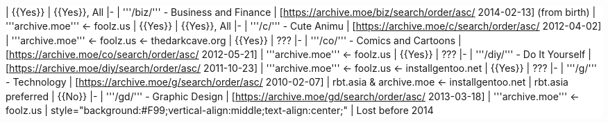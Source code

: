| {{Yes}}
| {{Yes}}, All
|-
| '''/biz/''' - Business and Finance
| [https://archive.moe/biz/search/order/asc/ 2014-02-13] (from birth)
| '''archive.moe''' <- foolz.us
| {{Yes}}
| {{Yes}}, All
|-
| '''/c/''' - Cute Animu
| [https://archive.moe/c/search/order/asc/ 2012-04-02]
| '''archive.moe''' <- foolz.us <- thedarkcave.org
| {{Yes}}
| ???
|-
| '''/co/''' - Comics and Cartoons
| [https://archive.moe/co/search/order/asc/ 2012-05-21]
| '''archive.moe''' <- foolz.us
| {{Yes}}
| ???
|-
| '''/diy/''' - Do It Yourself
| [https://archive.moe/diy/search/order/asc/ 2011-10-23]
| '''archive.moe''' <- foolz.us <- installgentoo.net
| {{Yes}}
| ???
|-
| '''/g/''' - Technology
| [https://archive.moe/g/search/order/asc/ 2010-02-07]
| rbt.asia & archive.moe <- installgentoo.net
| rbt.asia preferred
| {{No}}
|-
| '''/gd/''' - Graphic Design
| [https://archive.moe/gd/search/order/asc/ 2013-03-18]
| '''archive.moe''' <- foolz.us
| style="background:#F99;vertical-align:middle;text-align:center;" | Lost before 2014

[//]: #![](http://i.imgur.com/Gm7szlY.jpg)